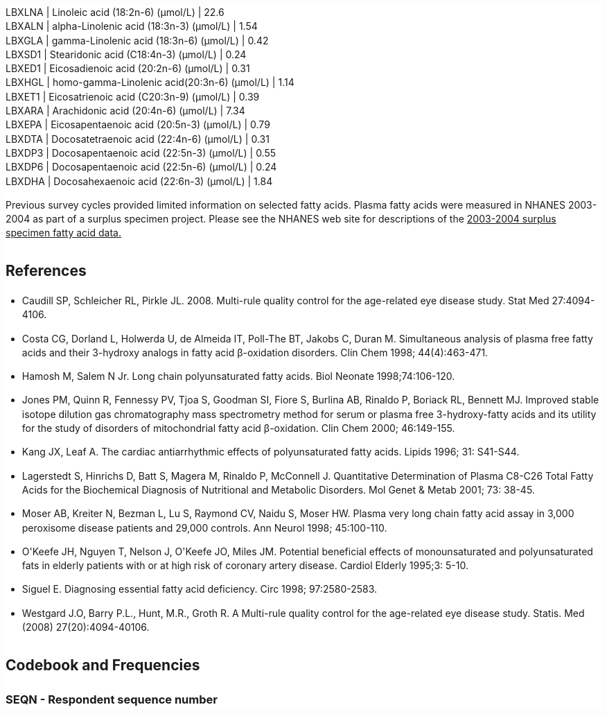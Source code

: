 LBXLNA |  Linoleic acid (18:2n-6) (µmol/L) |  22.6  
LBXALN |  alpha-Linolenic acid (18:3n-3) (µmol/L) |  1.54  
LBXGLA |  gamma-Linolenic acid (18:3n-6) (µmol/L) |  0.42  
LBXSD1 |  Stearidonic acid (C18:4n-3) (µmol/L) |  0.24  
LBXED1 |  Eicosadienoic acid (20:2n-6) (µmol/L) |  0.31  
LBXHGL |  homo-gamma-Linolenic acid(20:3n-6) (µmol/L) |  1.14  
LBXET1 |  Eicosatrienoic acid (C20:3n-9) (µmol/L) |  0.39  
LBXARA |  Arachidonic acid (20:4n-6) (µmol/L) |  7.34  
LBXEPA |  Eicosapentaenoic acid (20:5n-3) (µmol/L) |  0.79  
LBXDTA |  Docosatetraenoic acid (22:4n-6) (µmol/L) |  0.31  
LBXDP3 |  Docosapentaenoic acid (22:5n-3) (µmol/L) |  0.55  
LBXDP6 |  Docosapentaenoic acid (22:5n-6) (µmol/L) |  0.24  
LBXDHA |  Docosahexaenoic acid (22:6n-3) (µmol/L) |  1.84  
  


Previous survey cycles provided limited information on selected fatty acids.
Plasma fatty acids were measured in NHANES 2003-2004 as part of a surplus
specimen project. Please see the NHANES web site for descriptions of the
[2003-2004 surplus specimen fatty acid
data.](https://wwwn.cdc.gov/Nchs/Nhanes/2003-2004/SSFA_C.htm)

## References

  * Caudill SP, Schleicher RL, Pirkle JL. 2008. Multi-rule quality control for the age-related eye disease study. Stat Med 27:4094-4106.  

  * Costa CG, Dorland L, Holwerda U, de Almeida IT, Poll-The BT, Jakobs C, Duran M. Simultaneous analysis of plasma free fatty acids and their 3-hydroxy analogs in fatty acid β-oxidation disorders. Clin Chem 1998; 44(4):463-471.
  * Hamosh M, Salem N Jr. Long chain polyunsaturated fatty acids. Biol Neonate 1998;74:106-120.
  * Jones PM, Quinn R, Fennessy PV, Tjoa S, Goodman SI, Fiore S, Burlina AB, Rinaldo P, Boriack RL, Bennett MJ. Improved stable isotope dilution gas chromatography mass spectrometry method for serum or plasma free 3-hydroxy-fatty acids and its utility for the study of disorders of mitochondrial fatty acid β-oxidation. Clin Chem 2000; 46:149-155.
  * Kang JX, Leaf A. The cardiac antiarrhythmic effects of polyunsaturated fatty acids. Lipids 1996; 31: S41-S44.
  * Lagerstedt S, Hinrichs D, Batt S, Magera M, Rinaldo P, McConnell J. Quantitative Determination of Plasma C8-C26 Total Fatty Acids for the Biochemical Diagnosis of Nutritional and Metabolic Disorders. Mol Genet & Metab 2001; 73: 38-45. 
  * Moser AB, Kreiter N, Bezman L, Lu S, Raymond CV, Naidu S, Moser HW. Plasma very long chain fatty acid assay in 3,000 peroxisome disease patients and 29,000 controls. Ann Neurol 1998; 45:100-110.
  * O'Keefe JH, Nguyen T, Nelson J, O'Keefe JO, Miles JM. Potential beneficial effects of monounsaturated and polyunsaturated fats in elderly patients with or at high risk of coronary artery disease. Cardiol Elderly 1995;3: 5-10.
  * Siguel E. Diagnosing essential fatty acid deficiency. Circ 1998; 97:2580-2583.
  * Westgard J.O, Barry P.L., Hunt, M.R., Groth R. A Multi-rule quality control for the age-related eye disease study. Statis. Med (2008) 27(20):4094-40106.

## Codebook and Frequencies

### SEQN - Respondent sequence number
